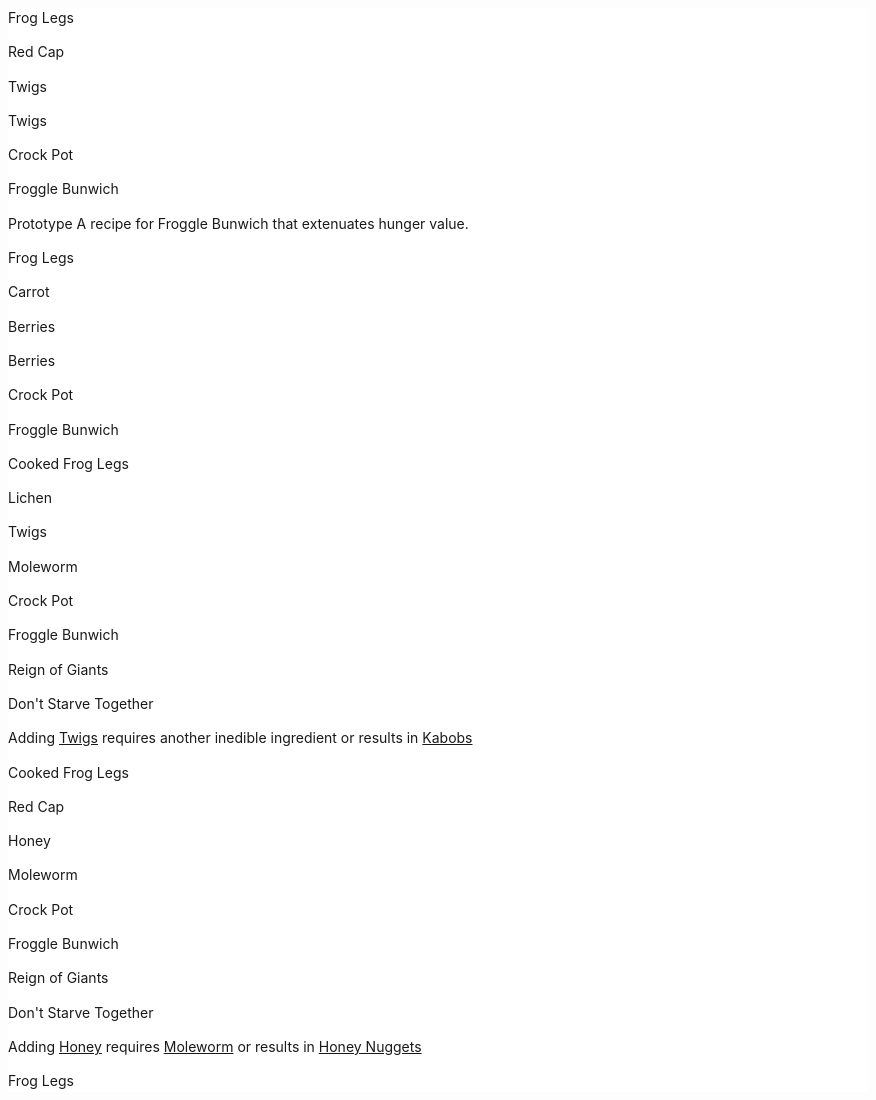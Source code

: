 Frog Legs

Red Cap

Twigs

Twigs

Crock Pot

Froggle Bunwich

Prototype A recipe for Froggle Bunwich that extenuates hunger value.

Frog Legs

Carrot

Berries

Berries

Crock Pot

Froggle Bunwich

Cooked Frog Legs

Lichen

Twigs

Moleworm

Crock Pot

Froggle Bunwich

Reign of Giants

Don't Starve Together

Adding [Twigs](/wiki/Twigs "Twigs") requires another inedible ingredient or results in [Kabobs](/wiki/Kabobs "Kabobs")

Cooked Frog Legs

Red Cap

Honey

Moleworm

Crock Pot

Froggle Bunwich

Reign of Giants

Don't Starve Together

Adding [Honey](/wiki/Honey "Honey") requires [Moleworm](/wiki/Moleworm "Moleworm") or results in [Honey Nuggets](/wiki/Honey_Nuggets "Honey Nuggets")

Frog Legs
